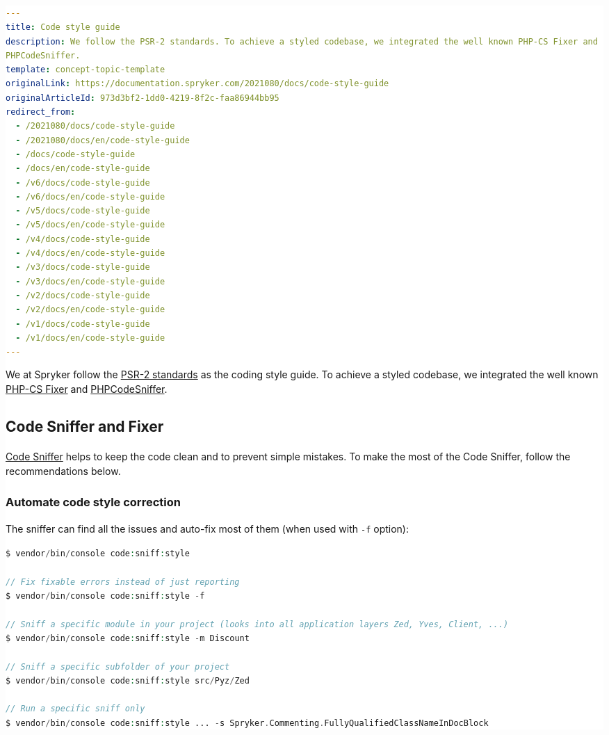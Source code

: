 ```yaml
---
title: Code style guide
description: We follow the PSR-2 standards. To achieve a styled codebase, we integrated the well known PHP-CS Fixer and PHPCodeSniffer.
template: concept-topic-template
originalLink: https://documentation.spryker.com/2021080/docs/code-style-guide
originalArticleId: 973d3bf2-1dd0-4219-8f2c-faa86944bb95
redirect_from:
  - /2021080/docs/code-style-guide
  - /2021080/docs/en/code-style-guide
  - /docs/code-style-guide
  - /docs/en/code-style-guide
  - /v6/docs/code-style-guide
  - /v6/docs/en/code-style-guide
  - /v5/docs/code-style-guide
  - /v5/docs/en/code-style-guide
  - /v4/docs/code-style-guide
  - /v4/docs/en/code-style-guide
  - /v3/docs/code-style-guide
  - /v3/docs/en/code-style-guide
  - /v2/docs/code-style-guide
  - /v2/docs/en/code-style-guide
  - /v1/docs/code-style-guide
  - /v1/docs/en/code-style-guide
---
```


We at Spryker follow the [PSR-2 standards](http://www.php-fig.org/psr/psr-2/) as the coding style guide. To achieve a styled codebase, we integrated the well known [PHP-CS Fixer](https://github.com/FriendsOfPHP/PHP-CS-Fixer) and [PHPCodeSniffer](https://github.com/squizlabs/PHP_CodeSniffer).

## Code Sniffer and Fixer
[Code Sniffer](/docs/scos/dev/sdk/{{site.version}}/development-tools/code-sniffer.html) helps to keep the code clean and to prevent simple mistakes. To make the most of the Code Sniffer, follow the recommendations below.

### Automate code style correction

The sniffer can find all the issues and auto-fix most of them (when used with `-f` option):

```php
$ vendor/bin/console code:sniff:style

// Fix fixable errors instead of just reporting
$ vendor/bin/console code:sniff:style -f

// Sniff a specific module in your project (looks into all application layers Zed, Yves, Client, ...)
$ vendor/bin/console code:sniff:style -m Discount

// Sniff a specific subfolder of your project
$ vendor/bin/console code:sniff:style src/Pyz/Zed

// Run a specific sniff only
$ vendor/bin/console code:sniff:style ... -s Spryker.Commenting.FullyQualifiedClassNameInDocBlock
```
